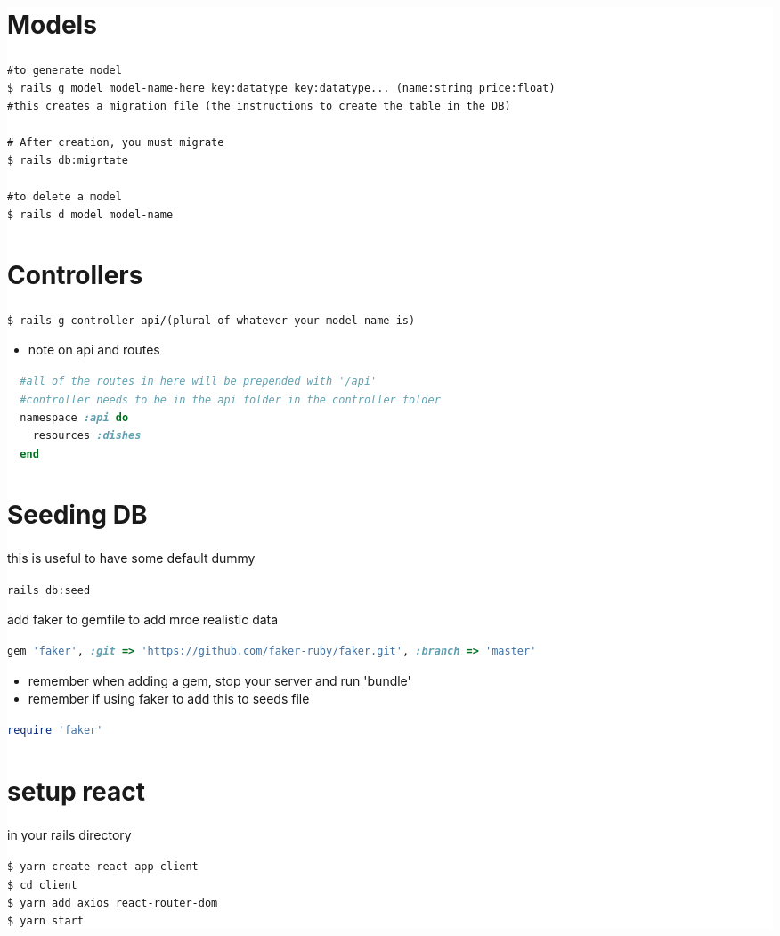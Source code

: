 # Models

```
#to generate model
$ rails g model model-name-here key:datatype key:datatype... (name:string price:float)
#this creates a migration file (the instructions to create the table in the DB)

# After creation, you must migrate 
$ rails db:migrtate

#to delete a model
$ rails d model model-name
```

# Controllers
```
$ rails g controller api/(plural of whatever your model name is)
```
* note on api and routes
```ruby
  #all of the routes in here will be prepended with '/api'
  #controller needs to be in the api folder in the controller folder
  namespace :api do
    resources :dishes
  end
```

# Seeding DB
this is useful to have some default dummy
```
rails db:seed
```
add faker to gemfile to add mroe realistic data

```ruby
gem 'faker', :git => 'https://github.com/faker-ruby/faker.git', :branch => 'master'
```
* remember when adding a gem, stop your server and run 'bundle'
* remember if using faker to add this to seeds file
```ruby
require 'faker'
```

# setup react
in your rails directory

```
$ yarn create react-app client
$ cd client
$ yarn add axios react-router-dom
$ yarn start
```
